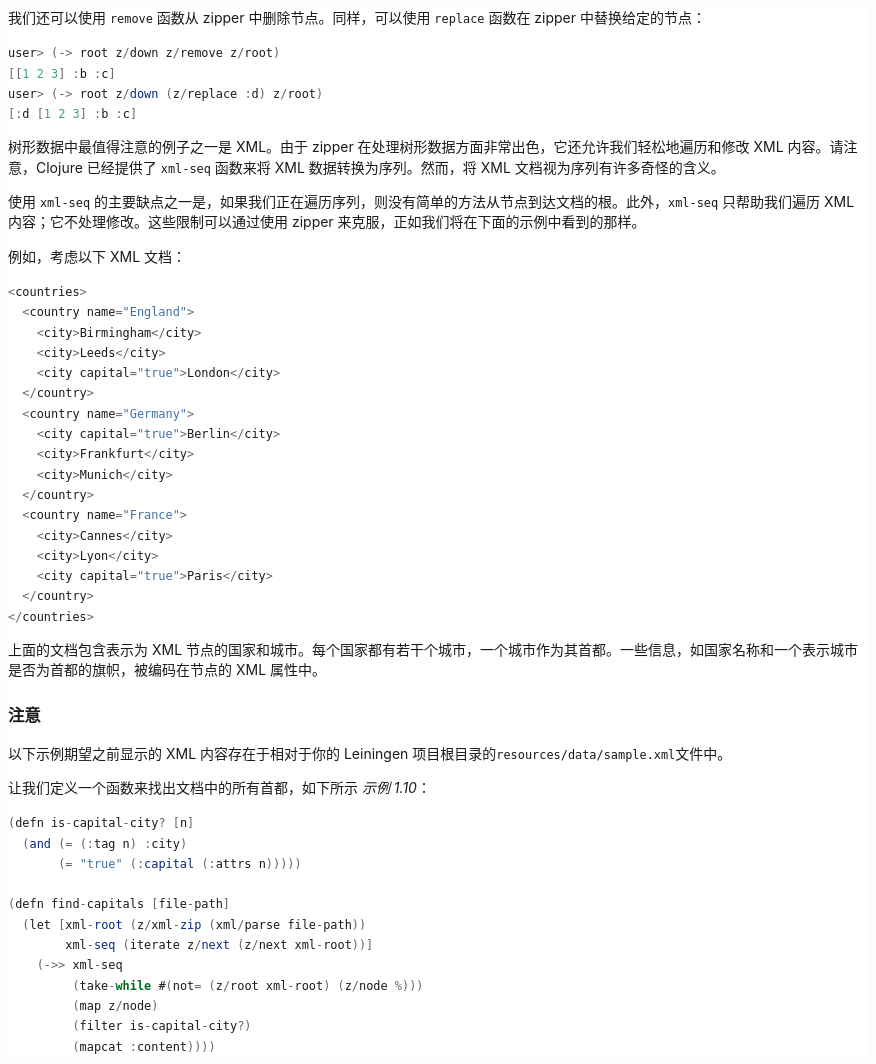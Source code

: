 我们还可以使用 `remove` 函数从 zipper 中删除节点。同样，可以使用 `replace` 函数在 zipper 中替换给定的节点：

```java
user> (-> root z/down z/remove z/root)
[[1 2 3] :b :c]
user> (-> root z/down (z/replace :d) z/root)
[:d [1 2 3] :b :c]
```

树形数据中最值得注意的例子之一是 XML。由于 zipper 在处理树形数据方面非常出色，它还允许我们轻松地遍历和修改 XML 内容。请注意，Clojure 已经提供了 `xml-seq` 函数来将 XML 数据转换为序列。然而，将 XML 文档视为序列有许多奇怪的含义。

使用 `xml-seq` 的主要缺点之一是，如果我们正在遍历序列，则没有简单的方法从节点到达文档的根。此外，`xml-seq` 只帮助我们遍历 XML 内容；它不处理修改。这些限制可以通过使用 zipper 来克服，正如我们将在下面的示例中看到的那样。

例如，考虑以下 XML 文档：

```java
<countries>
  <country name="England">
    <city>Birmingham</city>
    <city>Leeds</city>
    <city capital="true">London</city>
  </country>
  <country name="Germany">
    <city capital="true">Berlin</city>
    <city>Frankfurt</city>
    <city>Munich</city>
  </country>
  <country name="France">
    <city>Cannes</city>
    <city>Lyon</city>
    <city capital="true">Paris</city>
  </country>
</countries>
```

上面的文档包含表示为 XML 节点的国家和城市。每个国家都有若干个城市，一个城市作为其首都。一些信息，如国家名称和一个表示城市是否为首都的旗帜，被编码在节点的 XML 属性中。

### 注意

以下示例期望之前显示的 XML 内容存在于相对于你的 Leiningen 项目根目录的`resources/data/sample.xml`文件中。

让我们定义一个函数来找出文档中的所有首都，如下所示 *示例 1.10*：

```java
(defn is-capital-city? [n]
  (and (= (:tag n) :city)
       (= "true" (:capital (:attrs n)))))

(defn find-capitals [file-path]
  (let [xml-root (z/xml-zip (xml/parse file-path))
        xml-seq (iterate z/next (z/next xml-root))]
    (->> xml-seq
         (take-while #(not= (z/root xml-root) (z/node %)))
         (map z/node)
         (filter is-capital-city?)
         (mapcat :content))))
```
